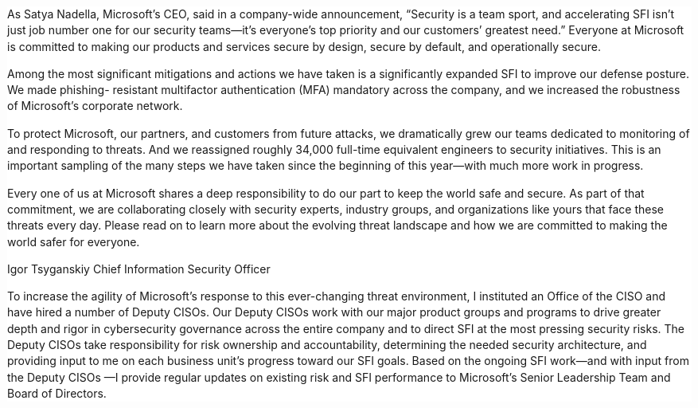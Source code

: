 As Satya Nadella, Microsoft’s CEO, said in a 
company\-wide announcement, “Security is a team 
sport, and accelerating SFI isn’t just job number one 
for our security teams—it’s everyone’s top priority 
and our customers’ greatest need.” Everyone at 
Microsoft is committed to making our products and 
services secure by design, secure by default, and 
operationally secure. 

Among the most significant mitigations and actions 
we have taken is a significantly expanded SFI to 
improve our defense posture. We made phishing\-
resistant multifactor authentication (MFA) mandatory 
across the company, and we increased the 
robustness of Microsoft’s corporate network. 

To protect Microsoft, our partners, and customers 
from future attacks, we dramatically grew our teams 
dedicated to monitoring of and responding to 
threats. And we reassigned roughly 34,000 full\-time 
equivalent engineers to security initiatives. This is an 
important sampling of the many steps we have taken 
since the beginning of this year—with much more 
work in progress. 

Every one of us at Microsoft shares a deep 
responsibility to do our part to keep the world safe 
and secure. As part of that commitment, we are 
collaborating closely with security experts, industry 
groups, and organizations like yours that face these 
threats every day. Please read on to learn more 
about the evolving threat landscape and how we are 
committed to making the world safer for everyone. 

Igor Tsyganskiy 
Chief Information Security Officer 

To increase the agility of Microsoft’s response to 
this ever\-changing threat environment, I instituted 
an Office of the CISO and have hired a number 
of Deputy CISOs. Our Deputy CISOs work with 
our major product groups and programs to drive 
greater depth and rigor in cybersecurity governance 
across the entire company and to direct SFI at the 
most pressing security risks. The Deputy CISOs take 
responsibility for risk ownership and accountability, 
determining the needed security architecture, 
and providing input to me on each business unit’s 
progress toward our SFI goals. Based on the ongoing 
SFI work—and with input from the Deputy CISOs 
—I provide regular updates on existing risk and SFI 
performance to Microsoft’s Senior Leadership Team 
and Board of Directors. 
